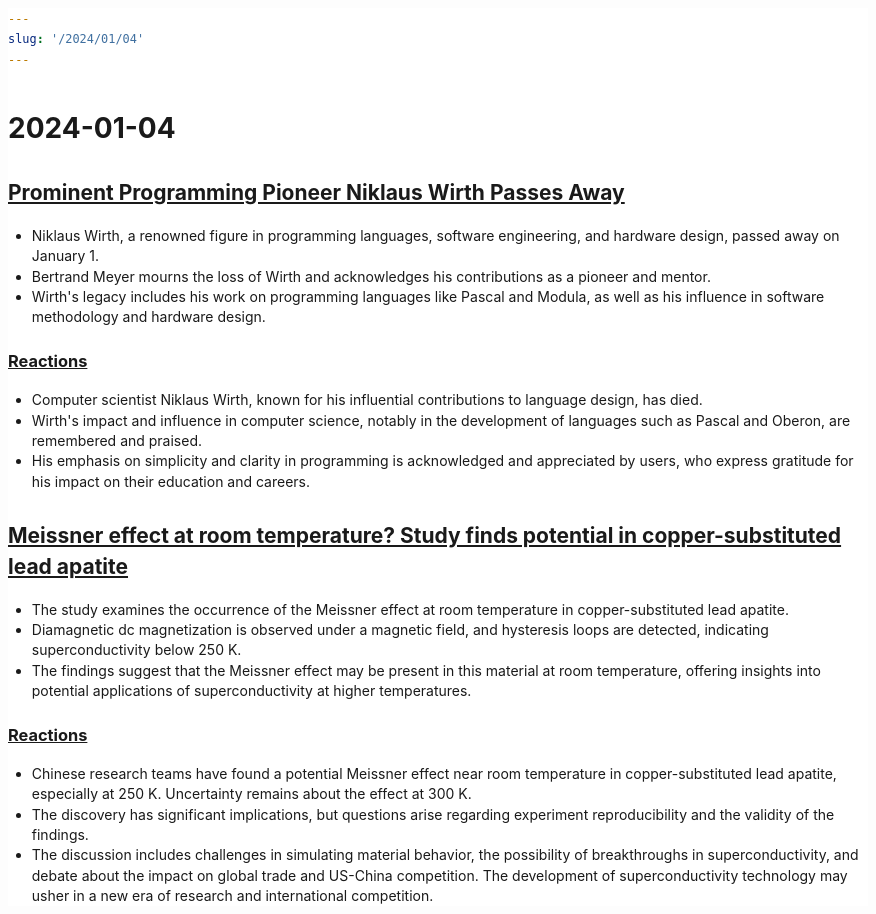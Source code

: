 ```yaml
---
slug: '/2024/01/04'
---
```


# 2024-01-04

## [Prominent Programming Pioneer Niklaus Wirth Passes Away](https://twitter.com/Bertrand_Meyer/status/1742613897675178347)

- Niklaus Wirth, a renowned figure in programming languages, software engineering, and hardware design, passed away on January 1.
- Bertrand Meyer mourns the loss of Wirth and acknowledges his contributions as a pioneer and mentor.
- Wirth's legacy includes his work on programming languages like Pascal and Modula, as well as his influence in software methodology and hardware design.

### [Reactions](https://news.ycombinator.com/item?id=38858012)

- Computer scientist Niklaus Wirth, known for his influential contributions to language design, has died.
- Wirth's impact and influence in computer science, notably in the development of languages such as Pascal and Oberon, are remembered and praised.
- His emphasis on simplicity and clarity in programming is acknowledged and appreciated by users, who express gratitude for his impact on their education and careers.

## [Meissner effect at room temperature? Study finds potential in copper-substituted lead apatite](https://arxiv.org/abs/2401.00999)

- The study examines the occurrence of the Meissner effect at room temperature in copper-substituted lead apatite.
- Diamagnetic dc magnetization is observed under a magnetic field, and hysteresis loops are detected, indicating superconductivity below 250 K.
- The findings suggest that the Meissner effect may be present in this material at room temperature, offering insights into potential applications of superconductivity at higher temperatures.

### [Reactions](https://news.ycombinator.com/item?id=38853706)

- Chinese research teams have found a potential Meissner effect near room temperature in copper-substituted lead apatite, especially at 250 K. Uncertainty remains about the effect at 300 K.
- The discovery has significant implications, but questions arise regarding experiment reproducibility and the validity of the findings.
- The discussion includes challenges in simulating material behavior, the possibility of breakthroughs in superconductivity, and debate about the impact on global trade and US-China competition. The development of superconductivity technology may usher in a new era of research and international competition.
